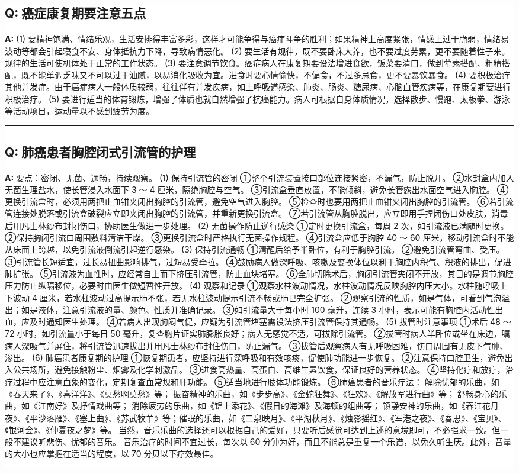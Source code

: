 
## Q: 癌症康复期要注意五点

**A:**
(1) 要精神饱满、情绪乐观，生活安排得丰富多彩，这样才可能争得与癌症斗争的胜利；如果精神上高度紧张，情感上过于脆弱，情绪易波动等都会引起寝食不安、身体抵抗力下降，导致病情恶化。
(2) 要生活有规律，既不要卧床大养，也不要过度劳累，更不要随着性子来。规律的生活可使机体处于正常的工作状态。
(3) 要注意调节饮食。癌症病人在康复期要设法增进食欲，饭菜要清口，做到荤素搭配、粗精搭配，既不能单调乏味又不可以过于油腻，以易消化吸收为宜。进食时要心情愉快，不偏食，不过多忌食，更不要暴饮暴食。
(4) 要积极治疗其他并发症。由于癌症病人一般体质较弱，往往伴有并发疾病，如上呼吸道感染、肺炎、肠炎、糖尿病、心脑血管疾病等，在康复期要进行积极治疗。
(5) 要进行适当的体育锻炼，增强了体质也就自然增强了抗癌能力。病人可根据自身体质情况，选择散步、慢跑、太极拳、游泳等活动项目，运动量以不感到疲劳为度。

---

## Q: 肺癌患者胸腔闭式引流管的护理

**A:**
要点：密闭、无菌、通畅，持续观察。
(1) 保持引流管的密闭
①整个引流装置接口部位连接紧密，不漏气，防止脱开。
②水封盒内加入无菌生理盐水，使长管浸入水面下 3 ～ 4 厘米，隔绝胸腔与空气。
③引流盒垂直放置，不能倾斜，避免长管露出水面空气进入胸腔。
④更换引流盒时，必须用两把止血钳夹闭出胸腔的引流管，避免空气进入胸腔。
⑤检查时也要用两把止血钳夹闭出胸腔的引流管。
⑥若引流管连接处脱落或引流盒破裂应立即夹闭出胸腔的引流管，并重新更换引流盒。
⑦若引流管从胸腔脱出，应立即用手捏闭伤口处皮肤，消毒后用凡士林纱布封闭伤口，协助医生做进一步处理。
(2) 无菌操作防止逆行感染
①定时更换引流盒，每周 2 次，如引流液已满随时更换。
②保持胸闭引流口周围敷料清洁干燥。
③更换引流盒时严格执行无菌操作规程。
④引流盒应低于胸腔 40 ～ 60 厘米，移动引流盒时不能从床面上跨越，以免引流液倒流引起逆行感染。
(3) 保持引流通畅
①清醒后给予半卧位，有利于胸腔引流。
②避免引流管弯曲、受压。
③引流管长短适宜，过长易扭曲影响排气，过短易受牵拉。
④鼓励病人做深呼吸、咳嗽及变换体位以利于胸腔内积气、积液的排出，促进肺扩张。
⑤引流液为血性时，应经常自上而下挤压引流管，防止血块堵塞。
⑥全肺切除术后，胸闭引流管夹闭不开放，其目的是调节胸腔压力防止纵隔移位，必要时由医生做短暂性开放。
(4) 观察和记录
①观察水柱波动情况，水柱波动情况反映胸腔内压大小。水柱随呼吸上下波动 4 厘米，若水柱波动过高提示肺不张，若无水柱波动提示引流不畅或肺已完全扩张。
②观察引流的性质，如是气体，可看到气泡溢出；如是液体，注意引流液的量、颜色、性质并准确记录。
③如引流量大于每小时 100 毫升，连续 3 小时，表示可能有胸腔内活动性出血，应及时通知医生处理。
④若病人出现胸闷气促，应疑为引流管堵塞需设法挤压引流管保持其通畅。
(5) 拔管时注意事项
①术后 48 ～ 72 小时，如引流量小于每日 50 毫升，复查胸片证实肺膨胀良好；病人无感觉不适，可拔除引流管。
②拔管时病人半卧位或坐在床边，嘱病人深吸气并屏住，将引流管迅速拔出并用凡士林纱布封住伤口，防止漏气。
③拔管后观察病人有无呼吸困难，伤口周围有无皮下气肿、渗出。
(6) 肺癌患者康复期的护理
①恢复期患者，应坚持进行深呼吸和有效咳痰，促使肺功能进一步恢复。
②注意保持口腔卫生，避免出入公共场所，避免接触粉尘、烟雾及化学刺激品。
③进食高热量、高蛋白、高维生素饮食，保证良好的营养状态。
④坚持化疗和放疗，治疗过程中应注意血象的变化，定期复查血常规和肝功能。
⑤适当地进行肢体功能锻炼。
⑥肺癌患者的音乐疗法：
解除忧郁的乐曲，如《春天来了》、《喜洋洋》、《莫愁啊莫愁》等； 振奋精神的乐曲，如《步步高》、《金蛇狂舞》、《狂欢》、《解放军进行曲》等； 舒畅身心的乐曲，如《江南好》及抒情戏曲等； 消除疲劳的乐曲，如《锦上添花》、《假日的海滩》及海顿的组曲等； 镇静安神的乐曲，如《春江花月夜》、《平沙落雁》、《塞上曲》、《苏武牧羊》等；催眠的乐曲，如《二泉映月》、《平湖秋月》、《烛影摇红》、《军港之夜》、《春思》、《宝贝》、《银河会》、《仲夏夜之梦》等。
当然，音乐乐曲的选择还可以根据自己的爱好，只要听后感觉可达到上述的意境即可，不必强求一致。但一般不建议听悲伤、忧郁的音乐。
音乐治疗的时间不宜过长，每次以 60 分钟为好，而且不能总是重复一个乐谱，以免久听生厌。此外，音量的大小也应掌握在适当的程度，以 70 分贝以下疗效最佳。

---